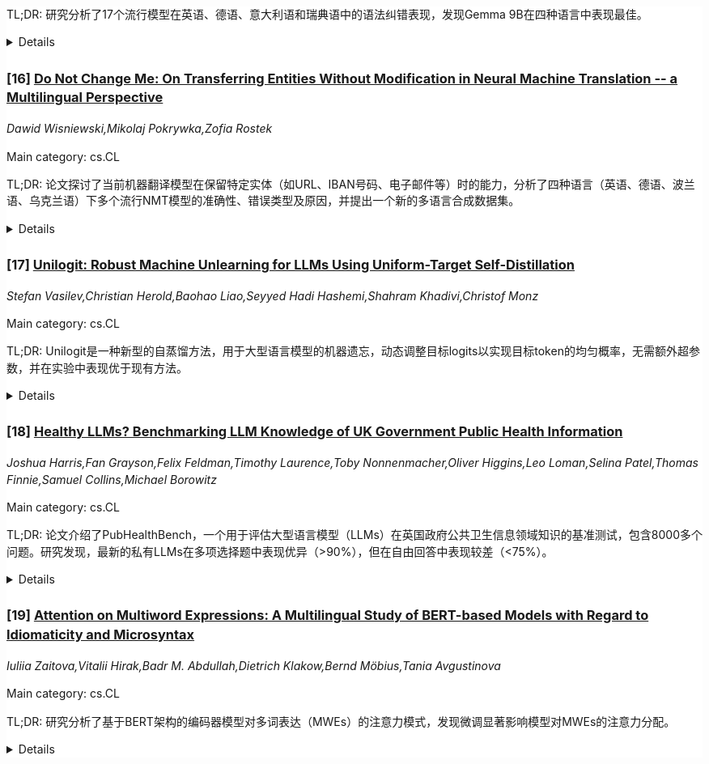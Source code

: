 TL;DR: 研究分析了17个流行模型在英语、德语、意大利语和瑞典语中的语法纠错表现，发现Gemma 9B在四种语言中表现最佳。


<details><summary>Details</summary></details>


### [16] [Do Not Change Me: On Transferring Entities Without Modification in Neural Machine Translation -- a Multilingual Perspective](https://arxiv.org/abs/2505.06010)
*Dawid Wisniewski,Mikolaj Pokrywka,Zofia Rostek*

Main category: cs.CL

TL;DR: 论文探讨了当前机器翻译模型在保留特定实体（如URL、IBAN号码、电子邮件等）时的能力，分析了四种语言（英语、德语、波兰语、乌克兰语）下多个流行NMT模型的准确性、错误类型及原因，并提出一个新的多语言合成数据集。


<details><summary>Details</summary></details>


### [17] [Unilogit: Robust Machine Unlearning for LLMs Using Uniform-Target Self-Distillation](https://arxiv.org/abs/2505.06027)
*Stefan Vasilev,Christian Herold,Baohao Liao,Seyyed Hadi Hashemi,Shahram Khadivi,Christof Monz*

Main category: cs.CL

TL;DR: Unilogit是一种新型的自蒸馏方法，用于大型语言模型的机器遗忘，动态调整目标logits以实现目标token的均匀概率，无需额外超参数，并在实验中表现优于现有方法。


<details><summary>Details</summary></details>


### [18] [Healthy LLMs? Benchmarking LLM Knowledge of UK Government Public Health Information](https://arxiv.org/abs/2505.06046)
*Joshua Harris,Fan Grayson,Felix Feldman,Timothy Laurence,Toby Nonnenmacher,Oliver Higgins,Leo Loman,Selina Patel,Thomas Finnie,Samuel Collins,Michael Borowitz*

Main category: cs.CL

TL;DR: 论文介绍了PubHealthBench，一个用于评估大型语言模型（LLMs）在英国政府公共卫生信息领域知识的基准测试，包含8000多个问题。研究发现，最新的私有LLMs在多项选择题中表现优异（>90%），但在自由回答中表现较差（<75%）。


<details><summary>Details</summary></details>


### [19] [Attention on Multiword Expressions: A Multilingual Study of BERT-based Models with Regard to Idiomaticity and Microsyntax](https://arxiv.org/abs/2505.06062)
*Iuliia Zaitova,Vitalii Hirak,Badr M. Abdullah,Dietrich Klakow,Bernd Möbius,Tania Avgustinova*

Main category: cs.CL

TL;DR: 研究分析了基于BERT架构的编码器模型对多词表达（MWEs）的注意力模式，发现微调显著影响模型对MWEs的注意力分配。


<details><summary>Details</summary></details>
